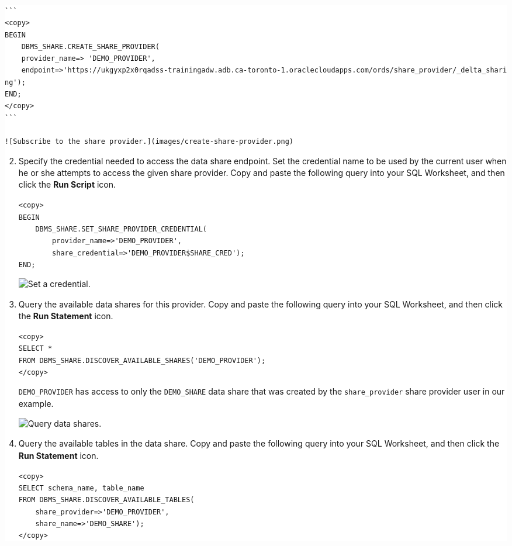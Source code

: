     ```
    <copy>
    BEGIN
        DBMS_SHARE.CREATE_SHARE_PROVIDER(
        provider_name=> 'DEMO_PROVIDER',
        endpoint=>'https://ukgyxp2x0rqadss-trainingadw.adb.ca-toronto-1.oraclecloudapps.com/ords/share_provider/_delta_sharing');
    END;
    </copy>
    ```

    ![Subscribe to the share provider.](images/create-share-provider.png)

2. Specify the credential needed to access the data share endpoint. Set the credential name to be used by the current user when he or she attempts to access the given share provider. Copy and paste the following query into your SQL Worksheet, and then click the **Run Script** icon.

    ```
    <copy>
    BEGIN
        DBMS_SHARE.SET_SHARE_PROVIDER_CREDENTIAL(
            provider_name=>'DEMO_PROVIDER',
            share_credential=>'DEMO_PROVIDER$SHARE_CRED');
    END;
    ```
    </copy>

    ![Set a credential.](images/set-credential.png)

3. Query the available data shares for this provider. Copy and paste the following query into your SQL Worksheet, and then click the **Run Statement** icon.

    ```
    <copy>
    SELECT *
    FROM DBMS_SHARE.DISCOVER_AVAILABLE_SHARES('DEMO_PROVIDER');
    </copy>
    ```

    `DEMO_PROVIDER` has access to only the `DEMO_SHARE` data share that was created by the `share_provider` share provider user in our example.

    ![Query data shares.](images/query-data-shares.png)

4. Query the available tables in the data share. Copy and paste the following query into your SQL Worksheet, and then click the **Run Statement** icon.

    ```
    <copy>
    SELECT schema_name, table_name
    FROM DBMS_SHARE.DISCOVER_AVAILABLE_TABLES(
        share_provider=>'DEMO_PROVIDER',
        share_name=>'DEMO_SHARE');
    </copy>
    ```
